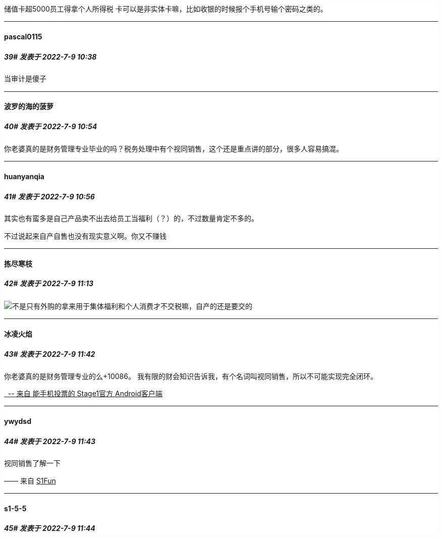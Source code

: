 储值卡超5000员工得拿个人所得税</blockquote>
卡可以是非实体卡嘛，比如收银的时候报个手机号输个密码之类的。

*****

####  pascal0115  
##### 39#       发表于 2022-7-9 10:38

当审计是傻子

*****

####  波罗的海的菠萝  
##### 40#       发表于 2022-7-9 10:54

你老婆真的是财务管理专业毕业的吗？税务处理中有个视同销售，这个还是重点讲的部分，很多人容易搞混。

*****

####  huanyanqia  
##### 41#       发表于 2022-7-9 10:56

其实也有蛮多是自己产品卖不出去给员工当福利（？）的，不过数量肯定不多的。

不过说起来自产自售也没有现实意义啊。你又不赚钱

*****

####  拣尽寒枝  
##### 42#       发表于 2022-7-9 11:13

<img src="https://static.saraba1st.com/image/smiley/face2017/009.gif" referrerpolicy="no-referrer">不是只有外购的拿来用于集体福利和个人消费才不交税嘛，自产的还是要交的

*****

####  冰凌火焰  
##### 43#       发表于 2022-7-9 11:42

你老婆真的是财务管理专业的么+10086。
我有限的财会知识告诉我，有个名词叫视同销售，所以不可能实现完全闭环。

[  -- 来自 能手机投票的 Stage1官方 Android客户端](https://www.coolapk.com/apk/140634)

*****

####  ywydsd  
##### 44#       发表于 2022-7-9 11:43

视同销售了解一下

—— 来自 [S1Fun](https://s1fun.koalcat.com)

*****

####  s1-5-5  
##### 45#       发表于 2022-7-9 11:44
